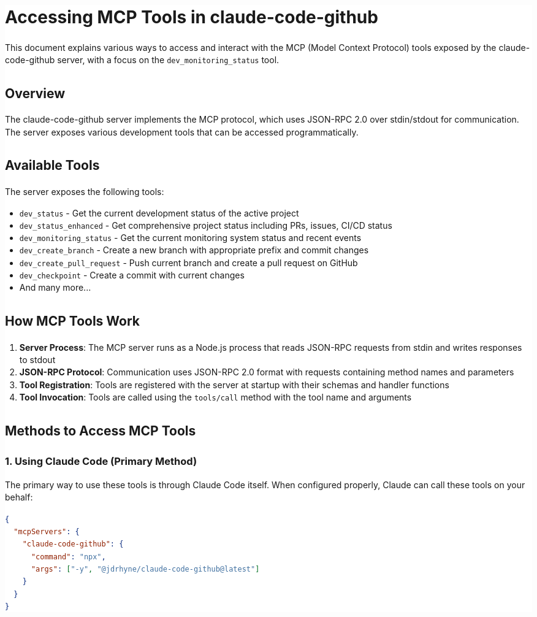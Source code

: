 # Accessing MCP Tools in claude-code-github

This document explains various ways to access and interact with the MCP (Model Context Protocol) tools exposed by the claude-code-github server, with a focus on the `dev_monitoring_status` tool.

## Overview

The claude-code-github server implements the MCP protocol, which uses JSON-RPC 2.0 over stdin/stdout for communication. The server exposes various development tools that can be accessed programmatically.

## Available Tools

The server exposes the following tools:

- `dev_status` - Get the current development status of the active project
- `dev_status_enhanced` - Get comprehensive project status including PRs, issues, CI/CD status
- `dev_monitoring_status` - Get the current monitoring system status and recent events
- `dev_create_branch` - Create a new branch with appropriate prefix and commit changes
- `dev_create_pull_request` - Push current branch and create a pull request on GitHub
- `dev_checkpoint` - Create a commit with current changes
- And many more...

## How MCP Tools Work

1. **Server Process**: The MCP server runs as a Node.js process that reads JSON-RPC requests from stdin and writes responses to stdout
2. **JSON-RPC Protocol**: Communication uses JSON-RPC 2.0 format with requests containing method names and parameters
3. **Tool Registration**: Tools are registered with the server at startup with their schemas and handler functions
4. **Tool Invocation**: Tools are called using the `tools/call` method with the tool name and arguments

## Methods to Access MCP Tools

### 1. Using Claude Code (Primary Method)

The primary way to use these tools is through Claude Code itself. When configured properly, Claude can call these tools on your behalf:

```json
{
  "mcpServers": {
    "claude-code-github": {
      "command": "npx",
      "args": ["-y", "@jdrhyne/claude-code-github@latest"]
    }
  }
}
```
